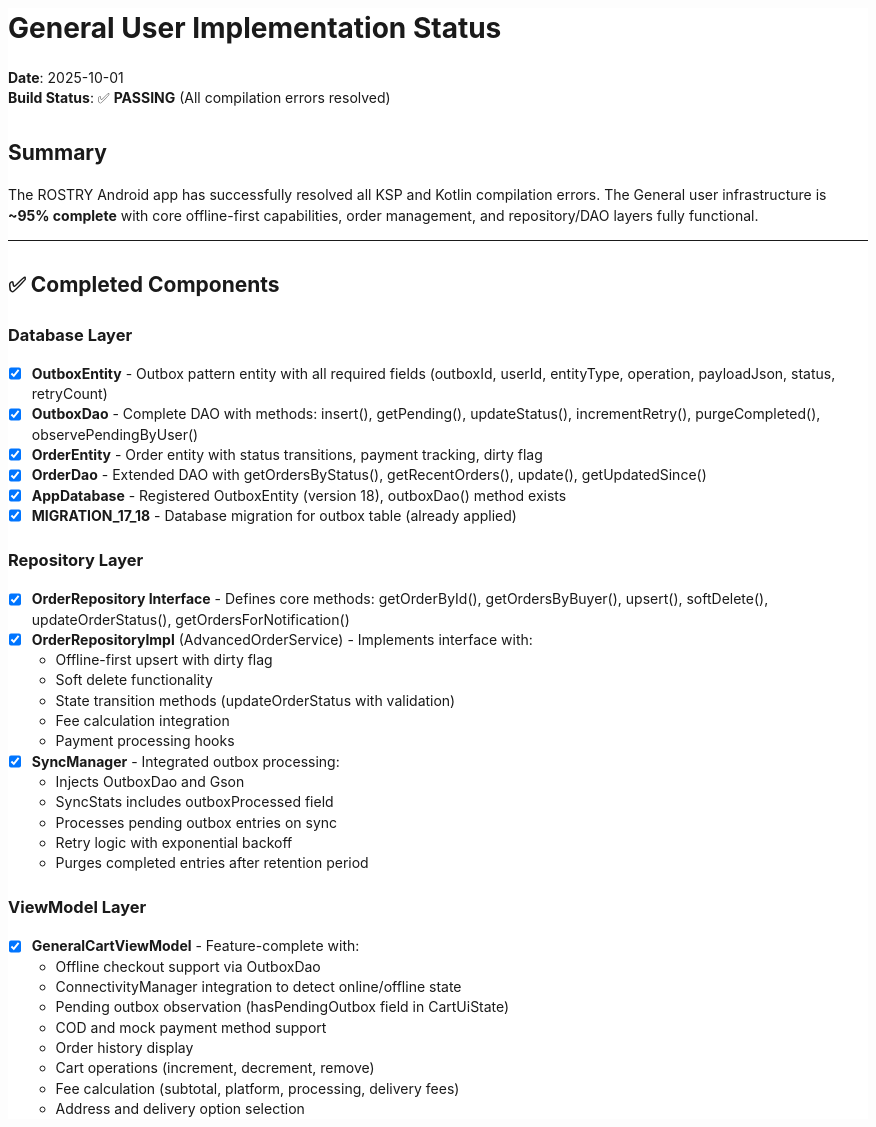 # General User Implementation Status

**Date**: 2025-10-01  
**Build Status**: ✅ **PASSING** (All compilation errors resolved)

## Summary

The ROSTRY Android app has successfully resolved all KSP and Kotlin compilation errors. The General user infrastructure is **~95% complete** with core offline-first capabilities, order management, and repository/DAO layers fully functional.

---

## ✅ Completed Components

### Database Layer
- [x] **OutboxEntity** - Outbox pattern entity with all required fields (outboxId, userId, entityType, operation, payloadJson, status, retryCount)
- [x] **OutboxDao** - Complete DAO with methods: insert(), getPending(), updateStatus(), incrementRetry(), purgeCompleted(), observePendingByUser()
- [x] **OrderEntity** - Order entity with status transitions, payment tracking, dirty flag
- [x] **OrderDao** - Extended DAO with getOrdersByStatus(), getRecentOrders(), update(), getUpdatedSince()
- [x] **AppDatabase** - Registered OutboxEntity (version 18), outboxDao() method exists
- [x] **MIGRATION_17_18** - Database migration for outbox table (already applied)

### Repository Layer
- [x] **OrderRepository Interface** - Defines core methods: getOrderById(), getOrdersByBuyer(), upsert(), softDelete(), updateOrderStatus(), getOrdersForNotification()
- [x] **OrderRepositoryImpl** (AdvancedOrderService) - Implements interface with:
  - Offline-first upsert with dirty flag
  - Soft delete functionality
  - State transition methods (updateOrderStatus with validation)
  - Fee calculation integration
  - Payment processing hooks
- [x] **SyncManager** - Integrated outbox processing:
  - Injects OutboxDao and Gson
  - SyncStats includes outboxProcessed field
  - Processes pending outbox entries on sync
  - Retry logic with exponential backoff
  - Purges completed entries after retention period

### ViewModel Layer
- [x] **GeneralCartViewModel** - Feature-complete with:
  - Offline checkout support via OutboxDao
  - ConnectivityManager integration to detect online/offline state
  - Pending outbox observation (hasPendingOutbox field in CartUiState)
  - COD and mock payment method support
  - Order history display
  - Cart operations (increment, decrement, remove)
  - Fee calculation (subtotal, platform, processing, delivery fees)
  - Address and delivery option selection
